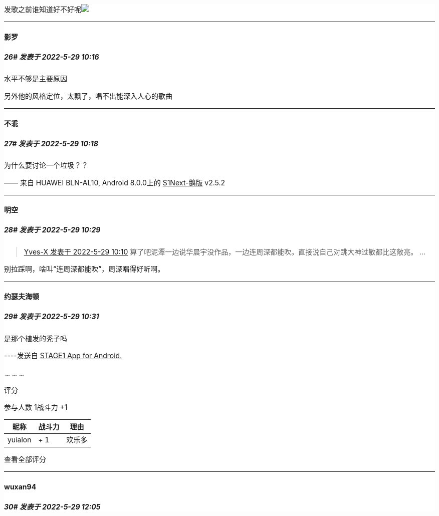发歌之前谁知道好不好呢<img src="https://static.saraba1st.com/image/smiley/face2017/049.png" referrerpolicy="no-referrer">

*****

####  影罗  
##### 26#       发表于 2022-5-29 10:16

水平不够是主要原因

另外他的风格定位，太飘了，唱不出能深入人心的歌曲

*****

####  不乖  
##### 27#       发表于 2022-5-29 10:18

为什么要讨论一个垃圾？？

—— 来自 HUAWEI BLN-AL10, Android 8.0.0上的 [S1Next-鹅版](https://github.com/ykrank/S1-Next/releases) v2.5.2

*****

####  明空  
##### 28#       发表于 2022-5-29 10:29

<blockquote><a href="httphttps://bbs.saraba1st.com/2b/forum.php?mod=redirect&amp;goto=findpost&amp;pid=56037186&amp;ptid=2071856" target="_blank">Yves-X 发表于 2022-5-29 10:10</a>
算了吧泥潭一边说华晨宇没作品，一边连周深都能吹。直接说自己对跳大神过敏都比这敞亮。 ...</blockquote>
别拉踩啊，啥叫“连周深都能吹”，周深唱得好听啊。

*****

####  约瑟夫海顿  
##### 29#       发表于 2022-5-29 10:31

是那个植发的秃子吗

----发送自 [STAGE1 App for Android.](http://stage1.5j4m.com/?1.37)

﹍﹍﹍

评分

 参与人数 1战斗力 +1

|昵称|战斗力|理由|
|----|---|---|
| yuialon| + 1|欢乐多|

查看全部评分

*****

####  wuxan94  
##### 30#       发表于 2022-5-29 12:05
